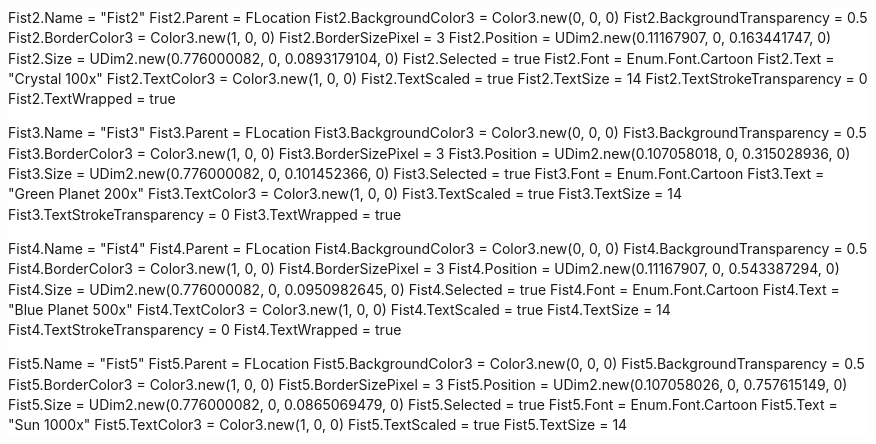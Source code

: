 Fist2.Name = "Fist2"
Fist2.Parent = FLocation
Fist2.BackgroundColor3 = Color3.new(0, 0, 0)
Fist2.BackgroundTransparency = 0.5
Fist2.BorderColor3 = Color3.new(1, 0, 0)
Fist2.BorderSizePixel = 3
Fist2.Position = UDim2.new(0.11167907, 0, 0.163441747, 0)
Fist2.Size = UDim2.new(0.776000082, 0, 0.0893179104, 0)
Fist2.Selected = true
Fist2.Font = Enum.Font.Cartoon
Fist2.Text = "Crystal 100x"
Fist2.TextColor3 = Color3.new(1, 0, 0)
Fist2.TextScaled = true
Fist2.TextSize = 14
Fist2.TextStrokeTransparency = 0
Fist2.TextWrapped = true

Fist3.Name = "Fist3"
Fist3.Parent = FLocation
Fist3.BackgroundColor3 = Color3.new(0, 0, 0)
Fist3.BackgroundTransparency = 0.5
Fist3.BorderColor3 = Color3.new(1, 0, 0)
Fist3.BorderSizePixel = 3
Fist3.Position = UDim2.new(0.107058018, 0, 0.315028936, 0)
Fist3.Size = UDim2.new(0.776000082, 0, 0.101452366, 0)
Fist3.Selected = true
Fist3.Font = Enum.Font.Cartoon
Fist3.Text = "Green Planet 200x"
Fist3.TextColor3 = Color3.new(1, 0, 0)
Fist3.TextScaled = true
Fist3.TextSize = 14
Fist3.TextStrokeTransparency = 0
Fist3.TextWrapped = true

Fist4.Name = "Fist4"
Fist4.Parent = FLocation
Fist4.BackgroundColor3 = Color3.new(0, 0, 0)
Fist4.BackgroundTransparency = 0.5
Fist4.BorderColor3 = Color3.new(1, 0, 0)
Fist4.BorderSizePixel = 3
Fist4.Position = UDim2.new(0.11167907, 0, 0.543387294, 0)
Fist4.Size = UDim2.new(0.776000082, 0, 0.0950982645, 0)
Fist4.Selected = true
Fist4.Font = Enum.Font.Cartoon
Fist4.Text = "Blue Planet 500x"
Fist4.TextColor3 = Color3.new(1, 0, 0)
Fist4.TextScaled = true
Fist4.TextSize = 14
Fist4.TextStrokeTransparency = 0
Fist4.TextWrapped = true

Fist5.Name = "Fist5"
Fist5.Parent = FLocation
Fist5.BackgroundColor3 = Color3.new(0, 0, 0)
Fist5.BackgroundTransparency = 0.5
Fist5.BorderColor3 = Color3.new(1, 0, 0)
Fist5.BorderSizePixel = 3
Fist5.Position = UDim2.new(0.107058026, 0, 0.757615149, 0)
Fist5.Size = UDim2.new(0.776000082, 0, 0.0865069479, 0)
Fist5.Selected = true
Fist5.Font = Enum.Font.Cartoon
Fist5.Text = "Sun 1000x"
Fist5.TextColor3 = Color3.new(1, 0, 0)
Fist5.TextScaled = true
Fist5.TextSize = 14